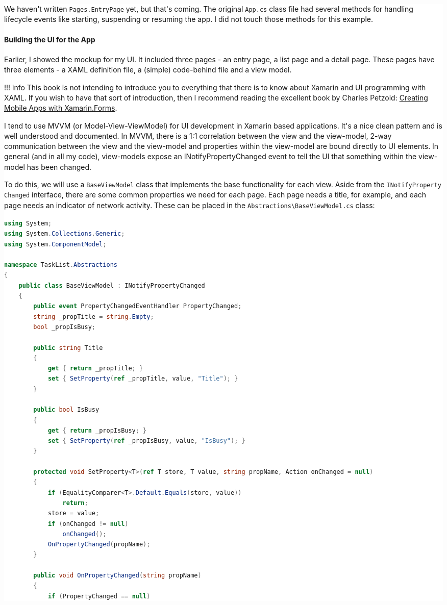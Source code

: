 We haven't written `Pages.EntryPage` yet, but that's coming.  The original `App.cs` class file had several methods for handling lifecycle events like starting, suspending or resuming the app.  I did not touch those methods for this example.

#### Building the UI for the App

Earlier, I showed the mockup for my UI.  It included three pages - an entry page, a list page and a detail page.  These pages have three elements - a XAML definition file, a (simple) code-behind file and a view model.

!!! info
    This book is not intending to introduce you to everything that there is to know about Xamarin and UI programming with XAML.  If you wish to have that sort of introduction, then I recommend reading the excellent book by Charles Petzold: [Creating Mobile Apps with Xamarin.Forms][10].

I tend to use MVVM (or Model-View-ViewModel) for UI development in Xamarin based applications.  It's a nice clean pattern and is well understood and documented.  In MVVM, there is a 1:1 correlation between the view and the view-model, 2-way communication between the view and the view-model and properties within the view-model are bound directly to UI elements.  In general (and in all my code), view-models expose an INotifyPropertyChanged event to tell the UI that something within the view-model has been changed.

To do this, we will use a `BaseViewModel` class that implements the base functionality for each view.  Aside from the `INotifyPropertyChanged` interface, there are some common properties we need for each page.  Each page needs a title, for example, and each page needs an indicator of network activity.  These can be placed in the `Abstractions\BaseViewModel.cs` class:

```csharp
using System;
using System.Collections.Generic;
using System.ComponentModel;

namespace TaskList.Abstractions
{
    public class BaseViewModel : INotifyPropertyChanged
    {
        public event PropertyChangedEventHandler PropertyChanged;
        string _propTitle = string.Empty;
        bool _propIsBusy;

        public string Title
        {
            get { return _propTitle; }
            set { SetProperty(ref _propTitle, value, "Title"); }
        }

        public bool IsBusy
        {
            get { return _propIsBusy; }
            set { SetProperty(ref _propIsBusy, value, "IsBusy"); }
        }

        protected void SetProperty<T>(ref T store, T value, string propName, Action onChanged = null)
        {
            if (EqualityComparer<T>.Default.Equals(store, value))
                return;
            store = value;
            if (onChanged != null)
                onChanged();
            OnPropertyChanged(propName);
        }

        public void OnPropertyChanged(string propName)
        {
            if (PropertyChanged == null)
```

[img1]: img/pic1.PNG
[img2]: img/pic2.PNG
[img3]: img/pic3.PNG
[img4]: img/xamarinforms-templates.PNG
[img5]: img/new-xf-project.PNG
[img6]: img/win10-developermode.PNG
[img7]: img/pick-uwp-platform.PNG
[img8]: img/xamarin-mac-agent.PNG
[img9]: img/xamarin-mac-login.PNG
[img10]: img/xf-newsolution.PNG
[img11]: img/nuget-mobileinstall.PNG
[img12]: img/uwp-final.png
[img13]: img/need-hyperv.PNG
[img14]: img/emulator-setup-internet.PNG
[img15]: img/avd-mac.PNG
[img16]: img/droid-final.PNG
[img17]: img/ios-build-errors.PNG
[img18]: img/xcode-add-appleid.PNG
[img19]: img/xcode-appleid.PNG
[img20]: img/xcode-signing-identities.PNG
[img21]: img/ios-missing-nuget.PNG
[img22]: img/ios-final.PNG
[img23]: img/vs-ios-simulator-settings.PNG
[img24]: img/dataconns-sqldb.PNG
[img25]: img/dataconns-sqlsvr.PNG
[img26]: img/dataconns_success.PNG
[img27]: img/new-xplat-app.PNG
[img28]: img/img8.PNG
[img29]: img/img29.PNG
[img30]: img/img30.PNG
[img31]: img/select-ios-simulator.PNG
[int-data]: ../chapter3/dataconcepts.md
[int-firstapp-mac]: ./firstapp_mac.md
[1]: https://azure.microsoft.com/en-us/documentation/learning-paths/appservice-mobileapps/
[2]: https://mockingbot.com/app/RQe0vlW0Hs8SchvHQ6d2W8995XNe8jK
[3]: https://mockingbot.com/
[4]: https://msdn.microsoft.com/en-us/data/ef
[5]: http://www.odata.org/documentation/odata-version-3-0/
[6]: https://portal.azure.com/
[7]: https://guidgenerator.com/
[8]: https://visualstudiogallery.msdn.microsoft.com/e1d736b0-5531-4eee-a27a-30a0318cac45
[9]: https://developer.xamarin.com/guides/ios/getting_started/installation/windows/connecting-to-mac/
[10]: https://developer.xamarin.com/guides/xamarin-forms/creating-mobile-apps-xamarin-forms/
[11]: https://github.com/adrianhall/develop-mobile-apps-with-csharp-and-azure/blob/master/Chapter1
[12]: https://github.com/
[13]: https://stackoverflow.com/questions/3480201/how-do-you-install-an-apk-file-in-the-android-emulator/3480235#3480235
[14]: https://jfarrell.net/2015/02/07/platform-specific-styling-with-xamarin-forms/
[15]: https://developer.apple.com/
[16]: https://developer.apple.com/library/ios/documentation/IDEs/Conceptual/AppDistributionGuide/MaintainingCertificates/MaintainingCertificates.html#//apple_ref/doc/uid/TP40012582-CH31-SW6
[17]: https://developer.xamarin.com/guides/cross-platform/windows/ios-simulator/
[18]: https://developer.xamarin.com/guides/cross-platform/windows/ios-simulator/#Known_Issues
[19]: http://www.macincloud.com/
[20]:  https://developer.xamarin.com/guides/ios/getting_started/installation/windows/connecting-to-mac/troubleshooting/
[vsmc]: https://mobile.azure.com/signup?utm_medium=referral_link&utm_source=GitHub&utm_campaign=ZUMO%20Book